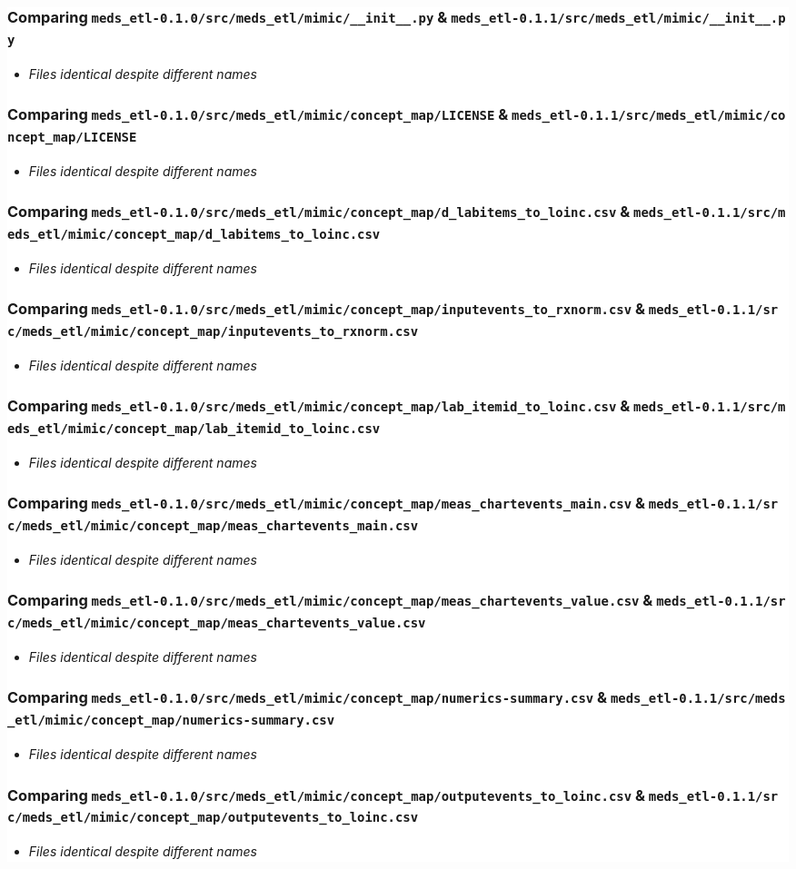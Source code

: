 ### Comparing `meds_etl-0.1.0/src/meds_etl/mimic/__init__.py` & `meds_etl-0.1.1/src/meds_etl/mimic/__init__.py`

 * *Files identical despite different names*

### Comparing `meds_etl-0.1.0/src/meds_etl/mimic/concept_map/LICENSE` & `meds_etl-0.1.1/src/meds_etl/mimic/concept_map/LICENSE`

 * *Files identical despite different names*

### Comparing `meds_etl-0.1.0/src/meds_etl/mimic/concept_map/d_labitems_to_loinc.csv` & `meds_etl-0.1.1/src/meds_etl/mimic/concept_map/d_labitems_to_loinc.csv`

 * *Files identical despite different names*

### Comparing `meds_etl-0.1.0/src/meds_etl/mimic/concept_map/inputevents_to_rxnorm.csv` & `meds_etl-0.1.1/src/meds_etl/mimic/concept_map/inputevents_to_rxnorm.csv`

 * *Files identical despite different names*

### Comparing `meds_etl-0.1.0/src/meds_etl/mimic/concept_map/lab_itemid_to_loinc.csv` & `meds_etl-0.1.1/src/meds_etl/mimic/concept_map/lab_itemid_to_loinc.csv`

 * *Files identical despite different names*

### Comparing `meds_etl-0.1.0/src/meds_etl/mimic/concept_map/meas_chartevents_main.csv` & `meds_etl-0.1.1/src/meds_etl/mimic/concept_map/meas_chartevents_main.csv`

 * *Files identical despite different names*

### Comparing `meds_etl-0.1.0/src/meds_etl/mimic/concept_map/meas_chartevents_value.csv` & `meds_etl-0.1.1/src/meds_etl/mimic/concept_map/meas_chartevents_value.csv`

 * *Files identical despite different names*

### Comparing `meds_etl-0.1.0/src/meds_etl/mimic/concept_map/numerics-summary.csv` & `meds_etl-0.1.1/src/meds_etl/mimic/concept_map/numerics-summary.csv`

 * *Files identical despite different names*

### Comparing `meds_etl-0.1.0/src/meds_etl/mimic/concept_map/outputevents_to_loinc.csv` & `meds_etl-0.1.1/src/meds_etl/mimic/concept_map/outputevents_to_loinc.csv`

 * *Files identical despite different names*
